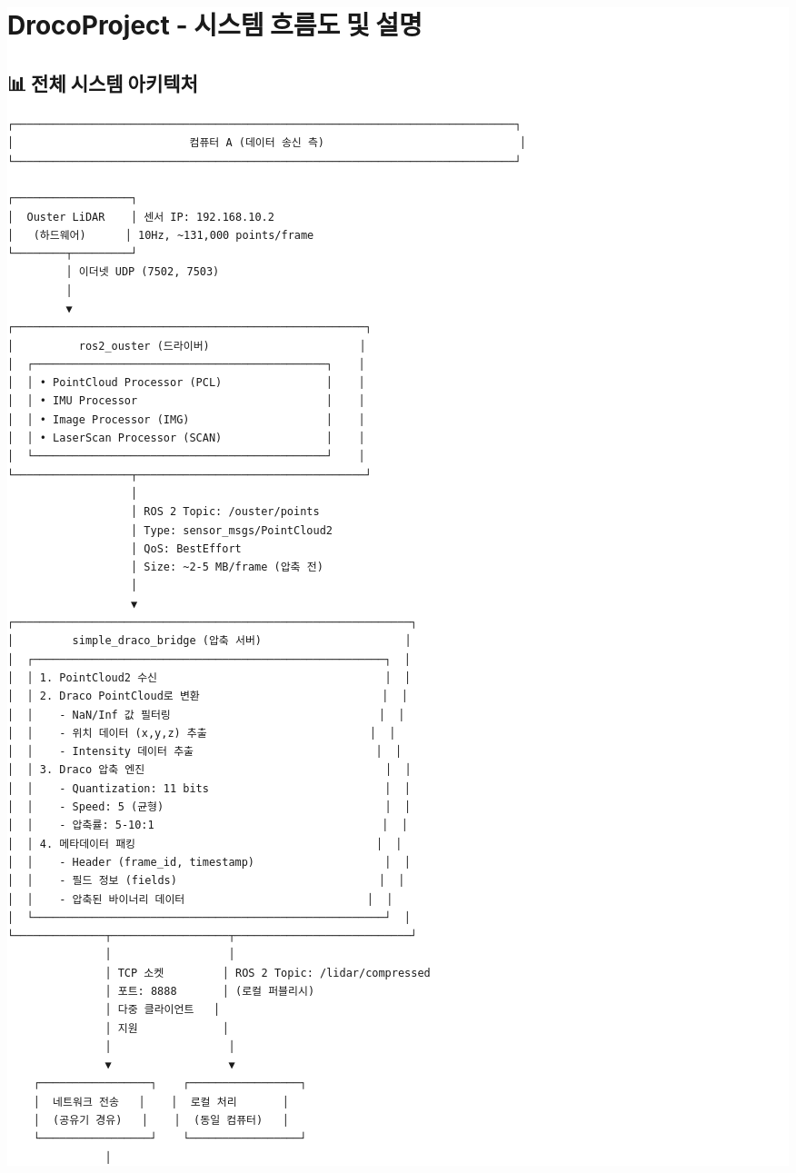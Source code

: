 # DrocoProject - 시스템 흐름도 및 설명

## 📊 전체 시스템 아키텍처

```
┌─────────────────────────────────────────────────────────────────────────────┐
│                           컴퓨터 A (데이터 송신 측)                              │
└─────────────────────────────────────────────────────────────────────────────┘

┌──────────────────┐
│  Ouster LiDAR    │ 센서 IP: 192.168.10.2
│   (하드웨어)      │ 10Hz, ~131,000 points/frame
└────────┬─────────┘
         │ 이더넷 UDP (7502, 7503)
         │
         ▼
┌──────────────────────────────────────────────────────┐
│          ros2_ouster (드라이버)                       │
│  ┌─────────────────────────────────────────────┐    │
│  │ • PointCloud Processor (PCL)                │    │
│  │ • IMU Processor                             │    │
│  │ • Image Processor (IMG)                     │    │
│  │ • LaserScan Processor (SCAN)                │    │
│  └─────────────────────────────────────────────┘    │
└──────────────────┬───────────────────────────────────┘
                   │
                   │ ROS 2 Topic: /ouster/points
                   │ Type: sensor_msgs/PointCloud2
                   │ QoS: BestEffort
                   │ Size: ~2-5 MB/frame (압축 전)
                   │
                   ▼
┌─────────────────────────────────────────────────────────────┐
│         simple_draco_bridge (압축 서버)                      │
│  ┌──────────────────────────────────────────────────────┐  │
│  │ 1. PointCloud2 수신                                   │  │
│  │ 2. Draco PointCloud로 변환                            │  │
│  │    - NaN/Inf 값 필터링                                │  │
│  │    - 위치 데이터 (x,y,z) 추출                         │  │
│  │    - Intensity 데이터 추출                            │  │
│  │ 3. Draco 압축 엔진                                     │  │
│  │    - Quantization: 11 bits                           │  │
│  │    - Speed: 5 (균형)                                  │  │
│  │    - 압축률: 5-10:1                                   │  │
│  │ 4. 메타데이터 패킹                                     │  │
│  │    - Header (frame_id, timestamp)                    │  │
│  │    - 필드 정보 (fields)                               │  │
│  │    - 압축된 바이너리 데이터                            │  │
│  └──────────────────────────────────────────────────────┘  │
└──────────────┬──────────────────┬───────────────────────────┘
               │                  │
               │ TCP 소켓         │ ROS 2 Topic: /lidar/compressed
               │ 포트: 8888       │ (로컬 퍼블리시)
               │ 다중 클라이언트   │
               │ 지원             │
               │                  │
               ▼                  ▼
    ┌─────────────────┐    ┌─────────────────┐
    │  네트워크 전송   │    │  로컬 처리       │
    │  (공유기 경유)   │    │  (동일 컴퓨터)   │
    └─────────────────┘    └─────────────────┘
               │
```